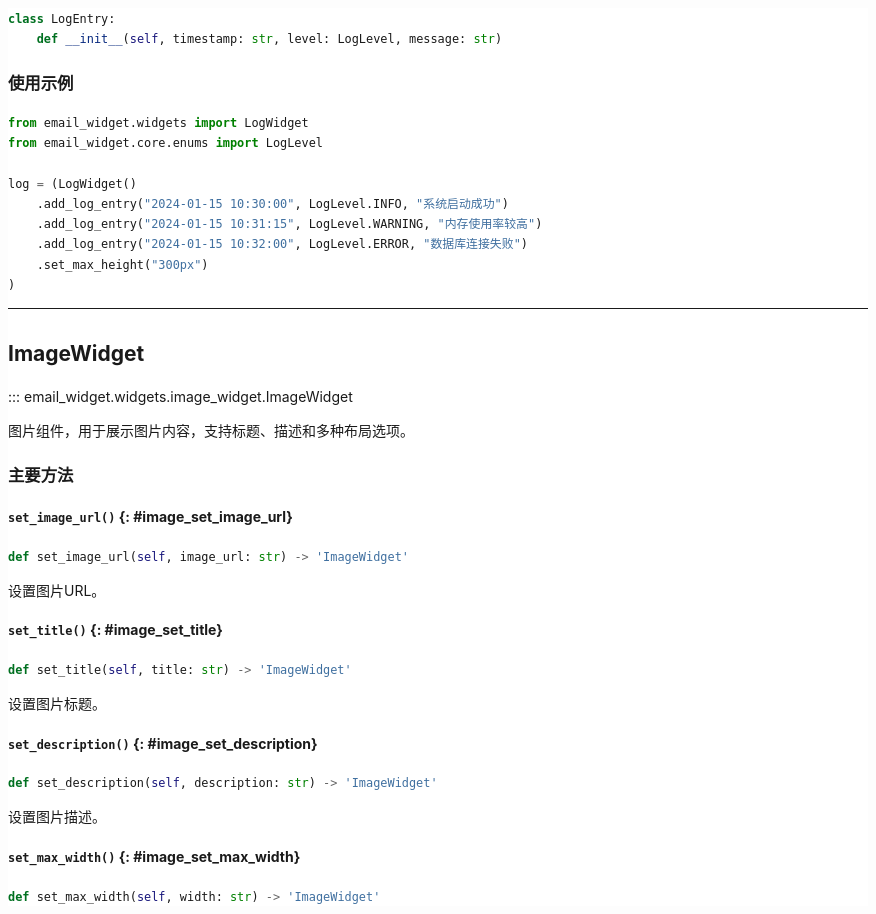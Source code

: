 ```python
class LogEntry:
    def __init__(self, timestamp: str, level: LogLevel, message: str)
```

### 使用示例

```python
from email_widget.widgets import LogWidget
from email_widget.core.enums import LogLevel

log = (LogWidget()
    .add_log_entry("2024-01-15 10:30:00", LogLevel.INFO, "系统启动成功")
    .add_log_entry("2024-01-15 10:31:15", LogLevel.WARNING, "内存使用率较高")
    .add_log_entry("2024-01-15 10:32:00", LogLevel.ERROR, "数据库连接失败")
    .set_max_height("300px")
)
```

---

## ImageWidget

::: email_widget.widgets.image_widget.ImageWidget

图片组件，用于展示图片内容，支持标题、描述和多种布局选项。

### 主要方法

#### `set_image_url()` {: #image_set_image_url}

```python
def set_image_url(self, image_url: str) -> 'ImageWidget'
```

设置图片URL。

#### `set_title()` {: #image_set_title}

```python
def set_title(self, title: str) -> 'ImageWidget'
```

设置图片标题。

#### `set_description()` {: #image_set_description}

```python
def set_description(self, description: str) -> 'ImageWidget'
```

设置图片描述。

#### `set_max_width()` {: #image_set_max_width}

```python
def set_max_width(self, width: str) -> 'ImageWidget'
```
